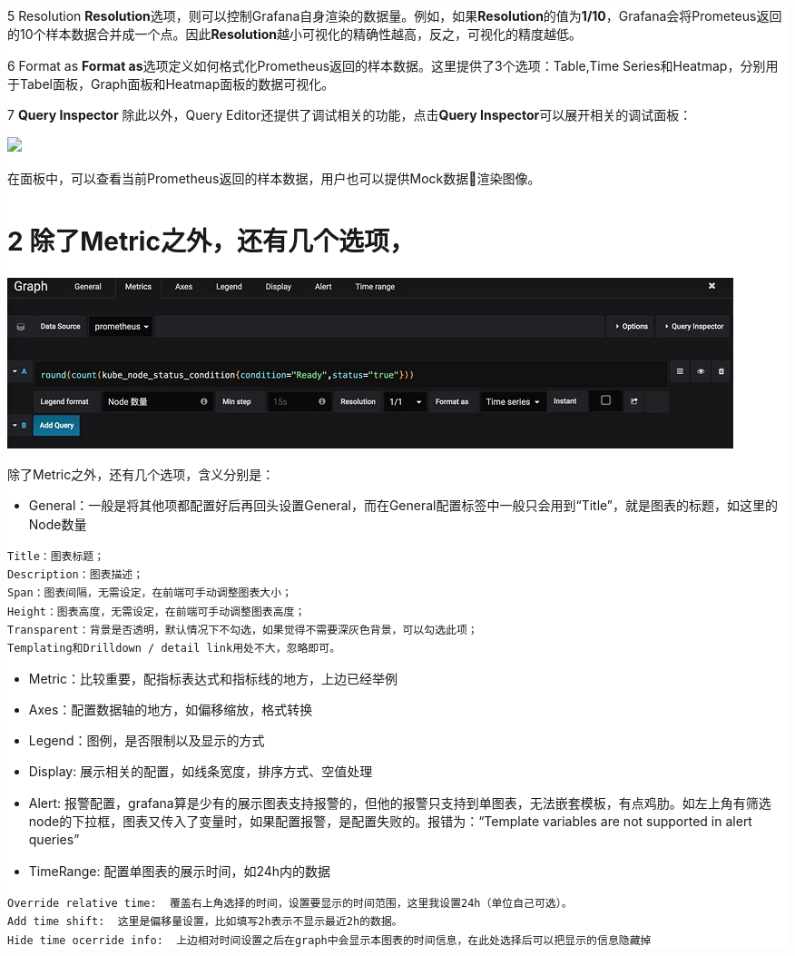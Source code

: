 
5 Resolution 
**Resolution**选项，则可以控制Grafana自身渲染的数据量。例如，如果**Resolution**的值为**1/10**，Grafana会将Prometeus返回的10个样本数据合并成一个点。因此**Resolution**越小可视化的精确性越高，反之，可视化的精度越低。


6 Format as 
**Format as**选项定义如何格式化Prometheus返回的样本数据。这里提供了3个选项：Table,Time Series和Heatmap，分别用于Tabel面板，Graph面板和Heatmap面板的数据可视化。


7 **Query Inspector**
除此以外，Query Editor还提供了调试相关的功能，点击**Query Inspector**可以展开相关的调试面板：

![](https://yunlzheng.gitbook.io/~gitbook/image?url=https%3A%2F%2F2416223964-files.gitbook.io%2F%7E%2Ffiles%2Fv0%2Fb%2Fgitbook-legacy-files%2Fo%2Fassets%252F-LBdoxo9EmQ0bJP2BuUi%252F-LPuo-z7M1wVtmm-6lNl%252F-LPuo1w0_yDF0Q8PvdWI%252Fgrafana_query_editor_inspector.png%3Fgeneration%3D1540732504205647%26alt%3Dmedia&width=768&dpr=4&quality=100&sign=85822d57&sv=1)

在面板中，可以查看当前Prometheus返回的样本数据，用户也可以提供Mock数据渲染图像。


# 2 除了Metric之外，还有几个选项，

![](image/1354564-20190709085306644-1652147647.png)



除了Metric之外，还有几个选项，含义分别是：
- General：一般是将其他项都配置好后再回头设置General，而在General配置标签中一般只会用到“Title”，就是图表的标题，如这里的Node数量

```
Title：图表标题；
Description：图表描述；
Span：图表间隔，无需设定，在前端可手动调整图表大小；
Height：图表高度，无需设定，在前端可手动调整图表高度；
Transparent：背景是否透明，默认情况下不勾选，如果觉得不需要深灰色背景，可以勾选此项；
Templating和Drilldown / detail link用处不大，忽略即可。
```

- Metric：比较重要，配指标表达式和指标线的地方，上边已经举例
- Axes：配置数据轴的地方，如偏移缩放，格式转换
- Legend：图例，是否限制以及显示的方式
- Display: 展示相关的配置，如线条宽度，排序方式、空值处理
- Alert: 报警配置，grafana算是少有的展示图表支持报警的，但他的报警只支持到单图表，无法嵌套模板，有点鸡肋。如左上角有筛选node的下拉框，图表又传入了变量时，如果配置报警，是配置失败的。报错为：“Template variables are not supported in alert queries”


- TimeRange: 配置单图表的展示时间，如24h内的数据
```
Override relative time:  覆盖右上角选择的时间，设置要显示的时间范围，这里我设置24h（单位自己可选）。 
Add time shift:  这里是偏移量设置，比如填写2h表示不显示最近2h的数据。 
Hide time ocerride info:  上边相对时间设置之后在graph中会显示本图表的时间信息，在此处选择后可以把显示的信息隐藏掉
```
